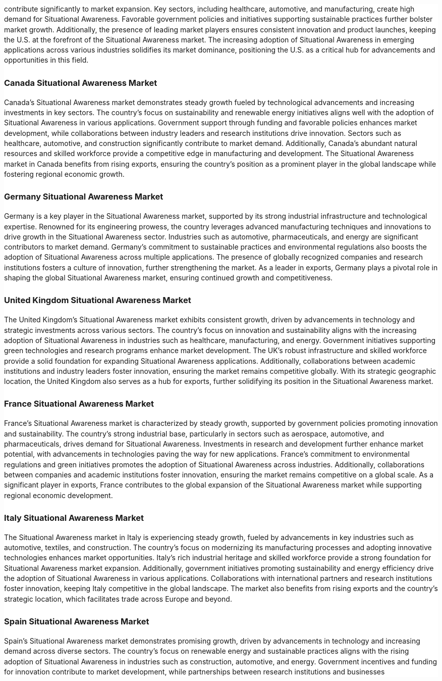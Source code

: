 contribute significantly to market expansion. Key sectors, including healthcare, automotive, and manufacturing, create high demand for Situational Awareness. Favorable government policies and initiatives supporting sustainable practices further bolster market growth. Additionally, the presence of leading market players ensures consistent innovation and product launches, keeping the U.S. at the forefront of the Situational Awareness market. The increasing adoption of Situational Awareness in emerging applications across various industries solidifies its market dominance, positioning the U.S. as a critical hub for advancements and opportunities in this field.</p><h3>Canada Situational Awareness Market</h3><p>Canada&rsquo;s Situational Awareness market demonstrates steady growth fueled by technological advancements and increasing investments in key sectors. The country&rsquo;s focus on sustainability and renewable energy initiatives aligns well with the adoption of Situational Awareness in various applications. Government support through funding and favorable policies enhances market development, while collaborations between industry leaders and research institutions drive innovation. Sectors such as healthcare, automotive, and construction significantly contribute to market demand. Additionally, Canada&rsquo;s abundant natural resources and skilled workforce provide a competitive edge in manufacturing and development. The Situational Awareness market in Canada benefits from rising exports, ensuring the country&rsquo;s position as a prominent player in the global landscape while fostering regional economic growth.</p><h3>Germany Situational Awareness Market</h3><p>Germany is a key player in the Situational Awareness market, supported by its strong industrial infrastructure and technological expertise. Renowned for its engineering prowess, the country leverages advanced manufacturing techniques and innovations to drive growth in the Situational Awareness sector. Industries such as automotive, pharmaceuticals, and energy are significant contributors to market demand. Germany&rsquo;s commitment to sustainable practices and environmental regulations also boosts the adoption of Situational Awareness across multiple applications. The presence of globally recognized companies and research institutions fosters a culture of innovation, further strengthening the market. As a leader in exports, Germany plays a pivotal role in shaping the global Situational Awareness market, ensuring continued growth and competitiveness.</p><h3>United Kingdom Situational Awareness Market</h3><p>The United Kingdom&rsquo;s Situational Awareness market exhibits consistent growth, driven by advancements in technology and strategic investments across various sectors. The country&rsquo;s focus on innovation and sustainability aligns with the increasing adoption of Situational Awareness in industries such as healthcare, manufacturing, and energy. Government initiatives supporting green technologies and research programs enhance market development. The UK&rsquo;s robust infrastructure and skilled workforce provide a solid foundation for expanding Situational Awareness applications. Additionally, collaborations between academic institutions and industry leaders foster innovation, ensuring the market remains competitive globally. With its strategic geographic location, the United Kingdom also serves as a hub for exports, further solidifying its position in the Situational Awareness market.</p><h3>France Situational Awareness Market</h3><p>France&rsquo;s Situational Awareness market is characterized by steady growth, supported by government policies promoting innovation and sustainability. The country&rsquo;s strong industrial base, particularly in sectors such as aerospace, automotive, and pharmaceuticals, drives demand for Situational Awareness. Investments in research and development further enhance market potential, with advancements in technologies paving the way for new applications. France&rsquo;s commitment to environmental regulations and green initiatives promotes the adoption of Situational Awareness across industries. Additionally, collaborations between companies and academic institutions foster innovation, ensuring the market remains competitive on a global scale. As a significant player in exports, France contributes to the global expansion of the Situational Awareness market while supporting regional economic development.</p><h3>Italy Situational Awareness Market</h3><p>The Situational Awareness market in Italy is experiencing steady growth, fueled by advancements in key industries such as automotive, textiles, and construction. The country&rsquo;s focus on modernizing its manufacturing processes and adopting innovative technologies enhances market opportunities. Italy&rsquo;s rich industrial heritage and skilled workforce provide a strong foundation for Situational Awareness market expansion. Additionally, government initiatives promoting sustainability and energy efficiency drive the adoption of Situational Awareness in various applications. Collaborations with international partners and research institutions foster innovation, keeping Italy competitive in the global landscape. The market also benefits from rising exports and the country&rsquo;s strategic location, which facilitates trade across Europe and beyond.</p><h3>Spain Situational Awareness Market</h3><p>Spain&rsquo;s Situational Awareness market demonstrates promising growth, driven by advancements in technology and increasing demand across diverse sectors. The country&rsquo;s focus on renewable energy and sustainable practices aligns with the rising adoption of Situational Awareness in industries such as construction, automotive, and energy. Government incentives and funding for innovation contribute to market development, while partnerships between research institutions and businesses